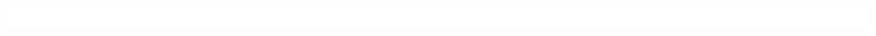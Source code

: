 <div id="dbgvzfontn" style="padding-left:0px;padding-right:0px;padding-top:10px;padding-bottom:10px;overflow-x:auto;overflow-y:auto;width:auto;height:auto;">
<style>@import url("https://fonts.googleapis.com/css2?family=Chivo:ital,wght@0,100;0,200;0,300;0,400;0,500;0,600;0,700;0,800;0,900;1,100;1,200;1,300;1,400;1,500;1,600;1,700;1,800;1,900&display=swap");
#dbgvzfontn table {
  font-family: Chivo, system-ui, 'Segoe UI', Roboto, Helvetica, Arial, sans-serif, 'Apple Color Emoji', 'Segoe UI Emoji', 'Segoe UI Symbol', 'Noto Color Emoji';
  -webkit-font-smoothing: antialiased;
  -moz-osx-font-smoothing: grayscale;
}

